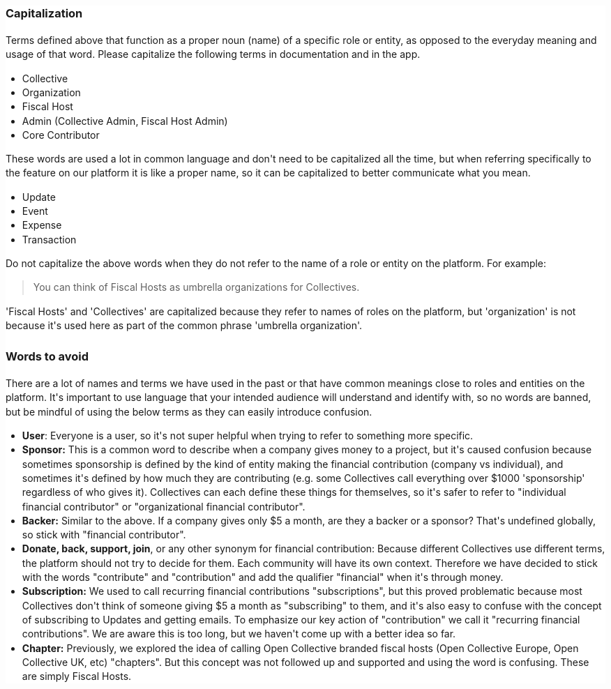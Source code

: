 ### Capitalization

Terms defined above that function as a proper noun \(name\) of a specific role or entity, as opposed to the everyday meaning and usage of that word. Please capitalize the following terms in documentation and in the app.

* Collective
* Organization
* Fiscal Host
* Admin \(Collective Admin, Fiscal Host Admin\)
* Core Contributor

These words are used a lot in common language and don't need to be capitalized all the time, but when referring specifically to the feature on our platform it is like a proper name, so it can be capitalized to better communicate what you mean.

* Update
* Event
* Expense
* Transaction

Do not capitalize the above words when they do not refer to the name of a role or entity on the platform. For example:

> You can think of Fiscal Hosts as umbrella organizations for Collectives.

'Fiscal Hosts' and 'Collectives' are capitalized because they refer to names of roles on the platform, but 'organization' is not because it's used here as part of the common phrase 'umbrella organization'.

### Words to avoid

There are a lot of names and terms we have used in the past or that have common meanings close to roles and entities on the platform. It's important to use language that your intended audience will understand and identify with, so no words are banned, but be mindful of using the below terms as they can easily introduce confusion.

* **User**:  Everyone is a user, so it's not super helpful when trying to refer to something more specific.
* **Sponsor:** This is a common word to describe when a company gives money to a project, but it's caused confusion because sometimes sponsorship is defined by the kind of entity making the financial contribution \(company vs individual\), and sometimes it's defined by how much they are contributing \(e.g. some Collectives call everything over $1000 'sponsorship' regardless of who gives it\). Collectives can each define these things for themselves, so it's safer to refer to "individual financial contributor" or "organizational financial contributor".
* **Backer:** Similar to the above. If a company gives only $5 a month, are they a backer or a sponsor? That's undefined globally, so stick with "financial contributor".
* **Donate, back, support, join**, or any other synonym for financial contribution: Because different Collectives use different terms, the platform should not try to decide for them. Each community will have its own context. Therefore we have decided to stick with the words "contribute" and "contribution" and add the qualifier "financial" when it's through money.
* **Subscription:** We used to call recurring financial contributions "subscriptions", but this proved problematic because most Collectives don't think of someone giving $5 a month as "subscribing" to them, and it's also easy to confuse with the concept of subscribing to Updates and getting emails. To emphasize our key action of "contribution" we call it "recurring financial contributions". We are aware this is too long, but we haven't come up with a better idea so far.
* **Chapter:** Previously, we explored the idea of calling Open Collective branded fiscal hosts \(Open Collective Europe, Open Collective UK, etc\) "chapters". But this concept was not followed up and supported and using the word is confusing. These are simply Fiscal Hosts.



